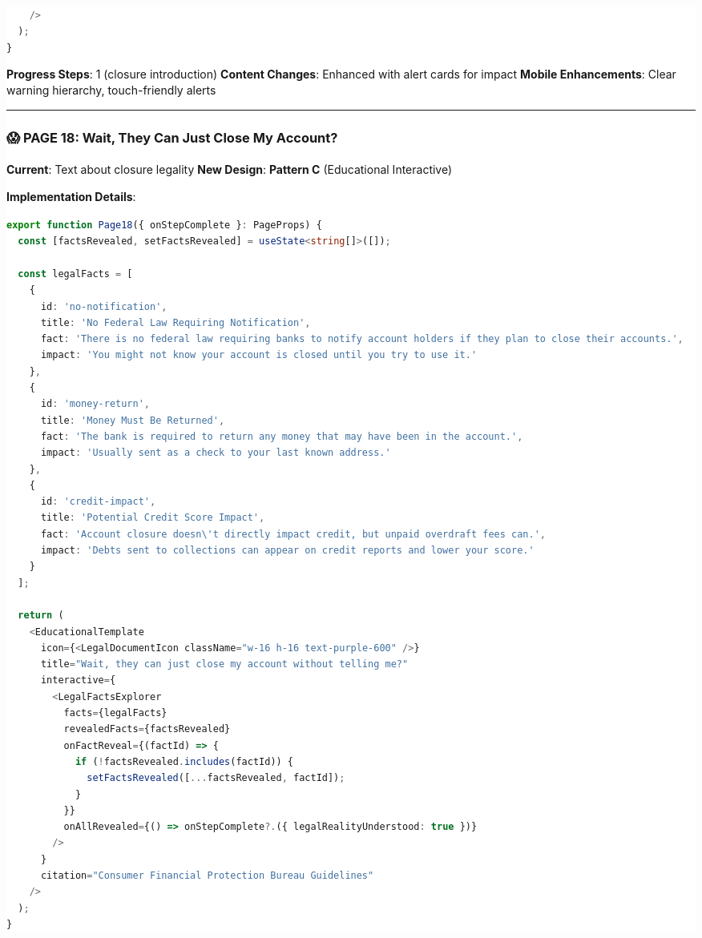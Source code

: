 ```typescript
    />
  );
}
```

**Progress Steps**: 1 (closure introduction)
**Content Changes**: Enhanced with alert cards for impact
**Mobile Enhancements**: Clear warning hierarchy, touch-friendly alerts

---

### **😱 PAGE 18: Wait, They Can Just Close My Account?**
**Current**: Text about closure legality
**New Design**: **Pattern C** (Educational Interactive)

**Implementation Details**:
```typescript
export function Page18({ onStepComplete }: PageProps) {
  const [factsRevealed, setFactsRevealed] = useState<string[]>([]);

  const legalFacts = [
    {
      id: 'no-notification',
      title: 'No Federal Law Requiring Notification',
      fact: 'There is no federal law requiring banks to notify account holders if they plan to close their accounts.',
      impact: 'You might not know your account is closed until you try to use it.'
    },
    {
      id: 'money-return',
      title: 'Money Must Be Returned',
      fact: 'The bank is required to return any money that may have been in the account.',
      impact: 'Usually sent as a check to your last known address.'
    },
    {
      id: 'credit-impact',
      title: 'Potential Credit Score Impact',
      fact: 'Account closure doesn\'t directly impact credit, but unpaid overdraft fees can.',
      impact: 'Debts sent to collections can appear on credit reports and lower your score.'
    }
  ];

  return (
    <EducationalTemplate
      icon={<LegalDocumentIcon className="w-16 h-16 text-purple-600" />}
      title="Wait, they can just close my account without telling me?"
      interactive={
        <LegalFactsExplorer
          facts={legalFacts}
          revealedFacts={factsRevealed}
          onFactReveal={(factId) => {
            if (!factsRevealed.includes(factId)) {
              setFactsRevealed([...factsRevealed, factId]);
            }
          }}
          onAllRevealed={() => onStepComplete?.({ legalRealityUnderstood: true })}
        />
      }
      citation="Consumer Financial Protection Bureau Guidelines"
    />
  );
}
```
